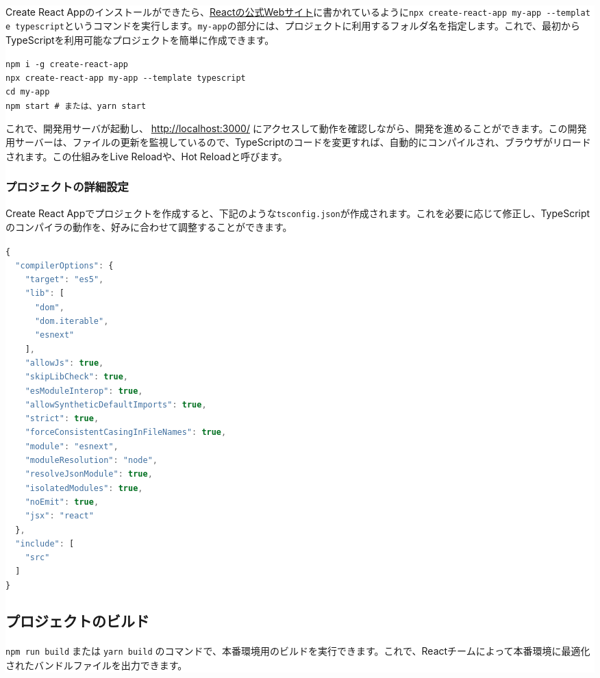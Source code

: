 Create React Appのインストールができたら、[Reactの公式Webサイト](https://reactjs.org/docs/static-type-checking.html#using-typescript-with-create-react-app)に書かれているように`npx create-react-app my-app --template typescript`というコマンドを実行します。`my-app`の部分には、プロジェクトに利用するフォルダ名を指定します。これで、最初からTypeScriptを利用可能なプロジェクトを簡単に作成できます。

```text
npm i -g create-react-app
npx create-react-app my-app --template typescript
cd my-app
npm start # または、yarn start
```

これで、開発用サーバが起動し、 [http://localhost:3000/](http://localhost:3000/) にアクセスして動作を確認しながら、開発を進めることができます。この開発用サーバーは、ファイルの更新を監視しているので、TypeScriptのコードを変更すれば、自動的にコンパイルされ、ブラウザがリロードされます。この仕組みをLive Reloadや、Hot Reloadと呼びます。

### プロジェクトの詳細設定

Create React Appでプロジェクトを作成すると、下記のような`tsconfig.json`が作成されます。これを必要に応じて修正し、TypeScriptのコンパイラの動作を、好みに合わせて調整することができます。

```javascript
{
  "compilerOptions": {
    "target": "es5",
    "lib": [
      "dom",
      "dom.iterable",
      "esnext"
    ],
    "allowJs": true,
    "skipLibCheck": true,
    "esModuleInterop": true,
    "allowSyntheticDefaultImports": true,
    "strict": true,
    "forceConsistentCasingInFileNames": true,
    "module": "esnext",
    "moduleResolution": "node",
    "resolveJsonModule": true,
    "isolatedModules": true,
    "noEmit": true,
    "jsx": "react"
  },
  "include": [
    "src"
  ]
}
```

## プロジェクトのビルド

`npm run build` または `yarn build` のコマンドで、本番環境用のビルドを実行できます。これで、Reactチームによって本番環境に最適化されたバンドルファイルを出力できます。


